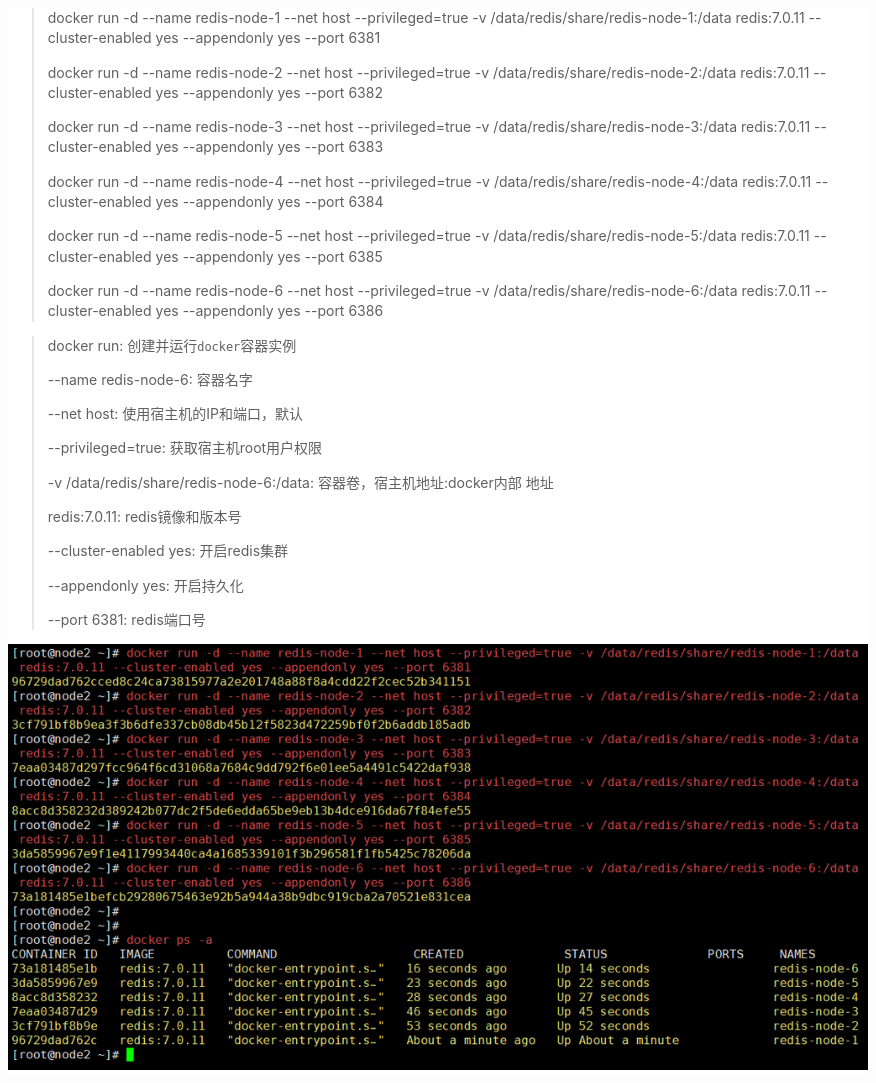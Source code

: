 > docker run -d --name redis-node-1 --net host --privileged=true -v /data/redis/share/redis-node-1:/data redis:7.0.11 --cluster-enabled yes --appendonly yes --port 6381
>
> docker run -d --name redis-node-2 --net host --privileged=true -v /data/redis/share/redis-node-2:/data redis:7.0.11 --cluster-enabled yes --appendonly yes --port 6382
>
> docker run -d --name redis-node-3 --net host --privileged=true -v /data/redis/share/redis-node-3:/data redis:7.0.11 --cluster-enabled yes --appendonly yes --port 6383
>
> docker run -d --name redis-node-4 --net host --privileged=true -v /data/redis/share/redis-node-4:/data redis:7.0.11 --cluster-enabled yes --appendonly yes --port 6384
>
> docker run -d --name redis-node-5 --net host --privileged=true -v /data/redis/share/redis-node-5:/data redis:7.0.11 --cluster-enabled yes --appendonly yes --port 6385
>
> docker run -d --name redis-node-6 --net host --privileged=true -v /data/redis/share/redis-node-6:/data redis:7.0.11 --cluster-enabled yes --appendonly yes --port 6386

> docker run: 创建并运行`docker`容器实例
>
> --name redis-node-6: 容器名字
>
> --net host: 使用宿主机的IP和端口，默认
>
> --privileged=true: 获取宿主机root用户权限
>
> -v /data/redis/share/redis-node-6:/data: 容器卷，宿主机地址:docker内部 地址
>
> redis:7.0.11: redis镜像和版本号
>
> --cluster-enabled yes: 开启redis集群
>
> --appendonly yes: 开启持久化
>
> --port 6381: redis端口号

![040](images/040.png)
